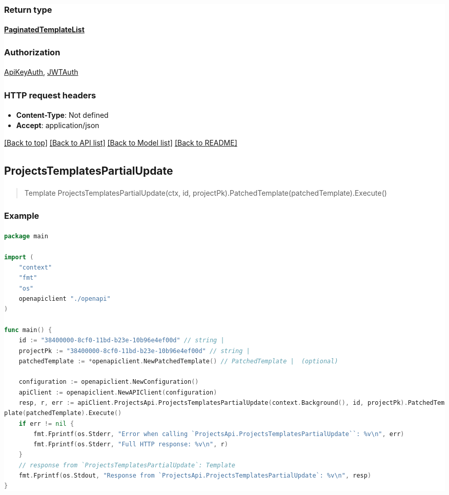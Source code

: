 ### Return type

[**PaginatedTemplateList**](PaginatedTemplateList.md)

### Authorization

[ApiKeyAuth](../README.md#ApiKeyAuth), [JWTAuth](../README.md#JWTAuth)

### HTTP request headers

- **Content-Type**: Not defined
- **Accept**: application/json

[[Back to top]](#) [[Back to API list]](../README.md#documentation-for-api-endpoints)
[[Back to Model list]](../README.md#documentation-for-models)
[[Back to README]](../README.md)


## ProjectsTemplatesPartialUpdate

> Template ProjectsTemplatesPartialUpdate(ctx, id, projectPk).PatchedTemplate(patchedTemplate).Execute()



### Example

```go
package main

import (
    "context"
    "fmt"
    "os"
    openapiclient "./openapi"
)

func main() {
    id := "38400000-8cf0-11bd-b23e-10b96e4ef00d" // string | 
    projectPk := "38400000-8cf0-11bd-b23e-10b96e4ef00d" // string | 
    patchedTemplate := *openapiclient.NewPatchedTemplate() // PatchedTemplate |  (optional)

    configuration := openapiclient.NewConfiguration()
    apiClient := openapiclient.NewAPIClient(configuration)
    resp, r, err := apiClient.ProjectsApi.ProjectsTemplatesPartialUpdate(context.Background(), id, projectPk).PatchedTemplate(patchedTemplate).Execute()
    if err != nil {
        fmt.Fprintf(os.Stderr, "Error when calling `ProjectsApi.ProjectsTemplatesPartialUpdate``: %v\n", err)
        fmt.Fprintf(os.Stderr, "Full HTTP response: %v\n", r)
    }
    // response from `ProjectsTemplatesPartialUpdate`: Template
    fmt.Fprintf(os.Stdout, "Response from `ProjectsApi.ProjectsTemplatesPartialUpdate`: %v\n", resp)
}
```
